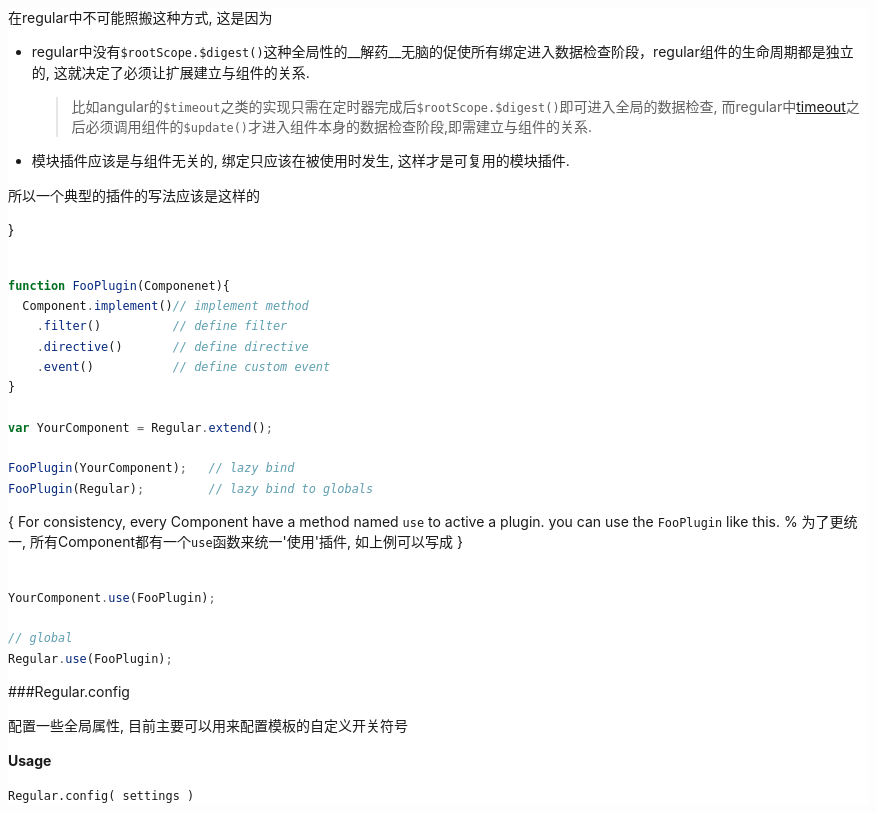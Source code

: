 在regular中不可能照搬这种方式, 这是因为

- regular中没有`$rootScope.$digest()`这种全局性的__解药__无脑的促使所有绑定进入数据检查阶段，regular组件的生命周期都是独立的, 这就决定了必须让扩展建立与组件的关系.

  >比如angular的`$timeout`之类的实现只需在定时器完成后`$rootScope.$digest()`即可进入全局的数据检查, 而regular中[timeout](#timeout)之后必须调用组件的`$update()`才进入组件本身的数据检查阶段,即需建立与组件的关系.


- 模块插件应该是与组件无关的, 绑定只应该在被使用时发生, 这样才是可复用的模块插件.


所以一个典型的插件的写法应该是这样的

}



```javascript

function FooPlugin(Componenet){
  Component.implement()// implement method
    .filter()          // define filter
    .directive()       // define directive
    .event()           // define custom event
}

var YourComponent = Regular.extend();

FooPlugin(YourComponent);   // lazy bind
FooPlugin(Regular);         // lazy bind to globals

```

{
For consistency, every Component have a method named `use` to active a plugin. you can use the `FooPlugin` like this.
%
为了更统一, 所有Component都有一个`use`函数来统一'使用'插件, 如上例可以写成
}



```javascript

YourComponent.use(FooPlugin);

// global
Regular.use(FooPlugin);

```



###Regular.config

配置一些全局属性, 目前主要可以用来配置模板的自定义开关符号

__Usage__ 

`Regular.config( settings )`
